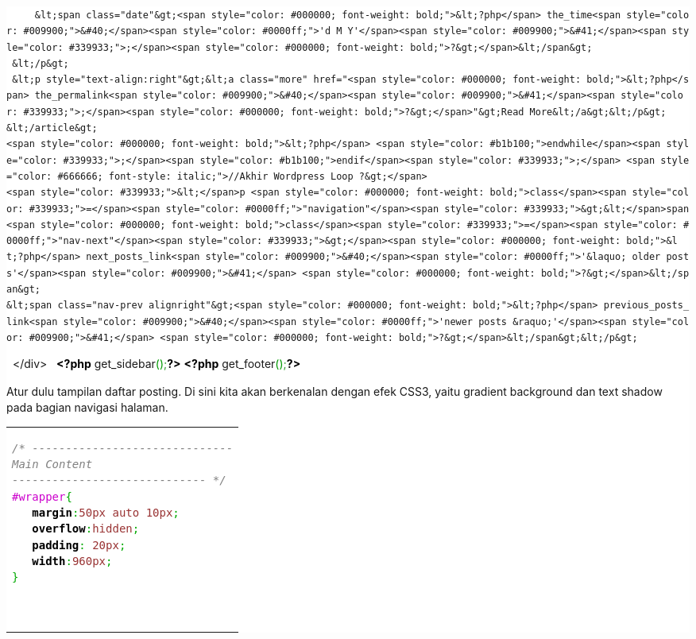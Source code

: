    		 &lt;span class="date"&gt;<span style="color: #000000; font-weight: bold;">&lt;?php</span> the_time<span style="color: #009900;">&#40;</span><span style="color: #0000ff;">'d M Y'</span><span style="color: #009900;">&#41;</span><span style="color: #339933;">;</span><span style="color: #000000; font-weight: bold;">?&gt;</span>&lt;/span&gt;
   	 &lt;/p&gt;
   	 &lt;p style="text-align:right"&gt;&lt;a class="more" href="<span style="color: #000000; font-weight: bold;">&lt;?php</span> the_permalink<span style="color: #009900;">&#40;</span><span style="color: #009900;">&#41;</span><span style="color: #339933;">;</span><span style="color: #000000; font-weight: bold;">?&gt;</span>"&gt;Read More&lt;/a&gt;&lt;/p&gt;
    &lt;/article&gt;
    <span style="color: #000000; font-weight: bold;">&lt;?php</span> <span style="color: #b1b100;">endwhile</span><span style="color: #339933;">;</span><span style="color: #b1b100;">endif</span><span style="color: #339933;">;</span> <span style="color: #666666; font-style: italic;">//Akhir Wordpress Loop ?&gt;</span>
    <span style="color: #339933;">&lt;</span>p <span style="color: #000000; font-weight: bold;">class</span><span style="color: #339933;">=</span><span style="color: #0000ff;">"navigation"</span><span style="color: #339933;">&gt;&lt;</span>span <span style="color: #000000; font-weight: bold;">class</span><span style="color: #339933;">=</span><span style="color: #0000ff;">"nav-next"</span><span style="color: #339933;">&gt;</span><span style="color: #000000; font-weight: bold;">&lt;?php</span> next_posts_link<span style="color: #009900;">&#40;</span><span style="color: #0000ff;">'&laquo; older posts'</span><span style="color: #009900;">&#41;</span> <span style="color: #000000; font-weight: bold;">?&gt;</span>&lt;/span&gt;
    &lt;span class="nav-prev alignright"&gt;<span style="color: #000000; font-weight: bold;">&lt;?php</span> previous_posts_link<span style="color: #009900;">&#40;</span><span style="color: #0000ff;">'newer posts &raquo;'</span><span style="color: #009900;">&#41;</span> <span style="color: #000000; font-weight: bold;">?&gt;</span>&lt;/span&gt;&lt;/p&gt;
&nbsp;
&lt;/div&gt;
&nbsp;
<span style="color: #000000; font-weight: bold;">&lt;?php</span> get_sidebar<span style="color: #009900;">&#40;</span><span style="color: #009900;">&#41;</span><span style="color: #339933;">;</span><span style="color: #000000; font-weight: bold;">?&gt;</span>
<span style="color: #000000; font-weight: bold;">&lt;?php</span> get_footer<span style="color: #009900;">&#40;</span><span style="color: #009900;">&#41;</span><span style="color: #339933;">;</span><span style="color: #000000; font-weight: bold;">?&gt;</span></pre>
      </td>
    </tr>
  </table>
</div>

Atur dulu tampilan daftar posting. Di sini kita akan berkenalan dengan efek CSS3, yaitu gradient background dan text shadow pada bagian navigasi halaman.

<div class="wp_syntax">
  <table>
    <tr>
      <td class="code">
        <pre class="css" style="font-family:monospace;"><span style="color: #808080; font-style: italic;">/* ------------------------------
Main Content
----------------------------- */</span>
<span style="color: #cc00cc;">#wrapper</span><span style="color: #00AA00;">&#123;</span>
   <span style="color: #000000; font-weight: bold;">margin</span><span style="color: #00AA00;">:</span><span style="color: #933;">50px</span> <span style="color: #993333;">auto</span> <span style="color: #933;">10px</span><span style="color: #00AA00;">;</span>
   <span style="color: #000000; font-weight: bold;">overflow</span><span style="color: #00AA00;">:</span><span style="color: #993333;">hidden</span><span style="color: #00AA00;">;</span>
   <span style="color: #000000; font-weight: bold;">padding</span><span style="color: #00AA00;">:</span><span style="color: #cc66cc;"></span> <span style="color: #933;">20px</span><span style="color: #00AA00;">;</span>
   <span style="color: #000000; font-weight: bold;">width</span><span style="color: #00AA00;">:</span><span style="color: #933;">960px</span><span style="color: #00AA00;">;</span>
<span style="color: #00AA00;">&#125;</span>
